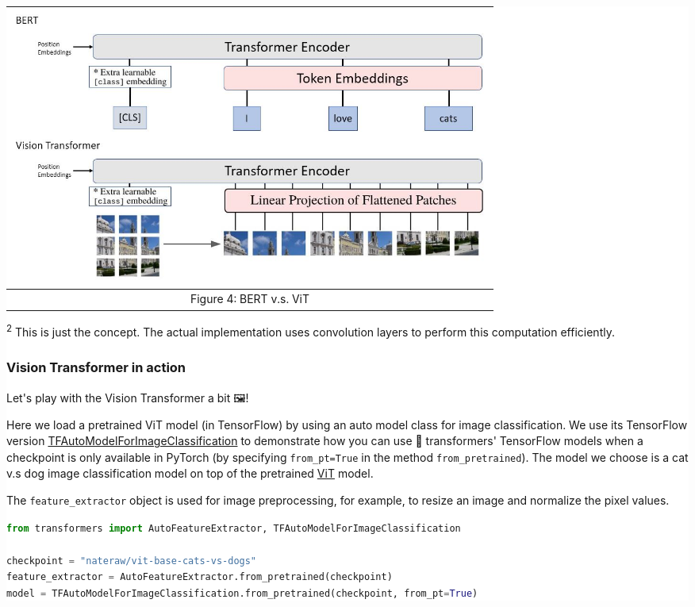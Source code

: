 <a id='figure-4'></a>

| <img src="https://raw.githubusercontent.com/ydshieh/notebooks/master/images/bert-vs-vit.JPG" alt="drawing" width="600"/> | 
|:--:| 
| Figure 4: BERT v.s. ViT |

<sup>2</sup> This is just the concept. The actual implementation uses convolution layers to perform this computation efficiently.

### **Vision Transformer in action**

Let's play with the Vision Transformer a bit 🖼️!

Here we load a pretrained ViT model (in TensorFlow) by using an auto model class for image classification. We use its TensorFlow version [TFAutoModelForImageClassification](https://huggingface.co/docs/transformers/master/model_doc/auto#transformers.TFAutoModelForImageClassification) to demonstrate how you can use 🤗 transformers' TensorFlow models when a checkpoint is only available in PyTorch (by specifying `from_pt=True` in the method `from_pretrained`). The model we choose is a cat v.s dog image classification model on top of the pretrained [ViT](https://arxiv.org/abs/2010.11929) model.

The `feature_extractor` object is used for image preprocessing, for example, to resize an image and normalize the pixel values.


```python
from transformers import AutoFeatureExtractor, TFAutoModelForImageClassification

checkpoint = "nateraw/vit-base-cats-vs-dogs"
feature_extractor = AutoFeatureExtractor.from_pretrained(checkpoint)
model = TFAutoModelForImageClassification.from_pretrained(checkpoint, from_pt=True)
```
